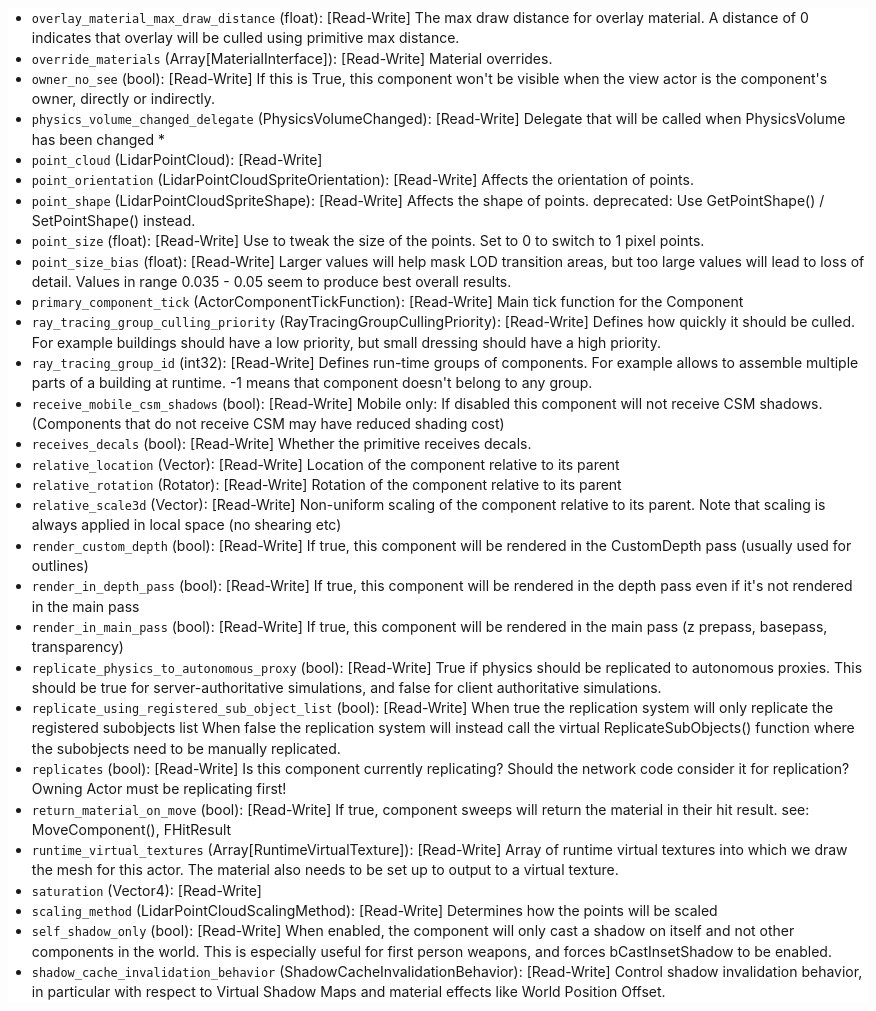 - ``overlay_material_max_draw_distance`` (float):  [Read-Write] The max draw distance for overlay material. A distance of 0 indicates that overlay will be culled using primitive max distance.
- ``override_materials`` (Array[MaterialInterface]):  [Read-Write] Material overrides.
- ``owner_no_see`` (bool):  [Read-Write] If this is True, this component won't be visible when the view actor is the component's owner, directly or indirectly.
- ``physics_volume_changed_delegate`` (PhysicsVolumeChanged):  [Read-Write] Delegate that will be called when PhysicsVolume has been changed *
- ``point_cloud`` (LidarPointCloud):  [Read-Write]
- ``point_orientation`` (LidarPointCloudSpriteOrientation):  [Read-Write] Affects the orientation of points.
- ``point_shape`` (LidarPointCloudSpriteShape):  [Read-Write] Affects the shape of points.
  deprecated: Use GetPointShape() / SetPointShape() instead.
- ``point_size`` (float):  [Read-Write] Use to tweak the size of the points.
  Set to 0 to switch to 1 pixel points.
- ``point_size_bias`` (float):  [Read-Write] Larger values will help mask LOD transition areas, but too large values will lead to loss of detail.
  Values in range 0.035 - 0.05 seem to produce best overall results.
- ``primary_component_tick`` (ActorComponentTickFunction):  [Read-Write] Main tick function for the Component
- ``ray_tracing_group_culling_priority`` (RayTracingGroupCullingPriority):  [Read-Write] Defines how quickly it should be culled. For example buildings should have a low priority, but small dressing should have a high priority.
- ``ray_tracing_group_id`` (int32):  [Read-Write] Defines run-time groups of components. For example allows to assemble multiple parts of a building at runtime.
  -1 means that component doesn't belong to any group.
- ``receive_mobile_csm_shadows`` (bool):  [Read-Write] Mobile only:
  If disabled this component will not receive CSM shadows. (Components that do not receive CSM may have reduced shading cost)
- ``receives_decals`` (bool):  [Read-Write] Whether the primitive receives decals.
- ``relative_location`` (Vector):  [Read-Write] Location of the component relative to its parent
- ``relative_rotation`` (Rotator):  [Read-Write] Rotation of the component relative to its parent
- ``relative_scale3d`` (Vector):  [Read-Write] Non-uniform scaling of the component relative to its parent.
  Note that scaling is always applied in local space (no shearing etc)
- ``render_custom_depth`` (bool):  [Read-Write] If true, this component will be rendered in the CustomDepth pass (usually used for outlines)
- ``render_in_depth_pass`` (bool):  [Read-Write] If true, this component will be rendered in the depth pass even if it's not rendered in the main pass
- ``render_in_main_pass`` (bool):  [Read-Write] If true, this component will be rendered in the main pass (z prepass, basepass, transparency)
- ``replicate_physics_to_autonomous_proxy`` (bool):  [Read-Write] True if physics should be replicated to autonomous proxies. This should be true for
                server-authoritative simulations, and false for client authoritative simulations.
- ``replicate_using_registered_sub_object_list`` (bool):  [Read-Write] When true the replication system will only replicate the registered subobjects list
  When false the replication system will instead call the virtual ReplicateSubObjects() function where the subobjects need to be manually replicated.
- ``replicates`` (bool):  [Read-Write] Is this component currently replicating? Should the network code consider it for replication? Owning Actor must be replicating first!
- ``return_material_on_move`` (bool):  [Read-Write] If true, component sweeps will return the material in their hit result.
  see: MoveComponent(), FHitResult
- ``runtime_virtual_textures`` (Array[RuntimeVirtualTexture]):  [Read-Write] Array of runtime virtual textures into which we draw the mesh for this actor.
  The material also needs to be set up to output to a virtual texture.
- ``saturation`` (Vector4):  [Read-Write]
- ``scaling_method`` (LidarPointCloudScalingMethod):  [Read-Write] Determines how the points will be scaled
- ``self_shadow_only`` (bool):  [Read-Write] When enabled, the component will only cast a shadow on itself and not other components in the world.
  This is especially useful for first person weapons, and forces bCastInsetShadow to be enabled.
- ``shadow_cache_invalidation_behavior`` (ShadowCacheInvalidationBehavior):  [Read-Write] Control shadow invalidation behavior, in particular with respect to Virtual Shadow Maps and material effects like World Position Offset.